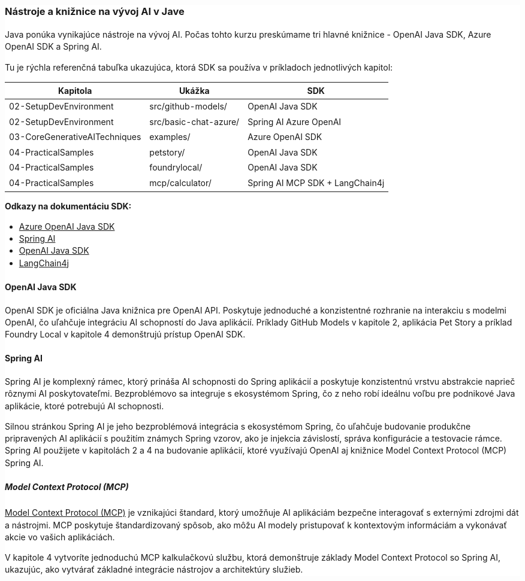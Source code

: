 ### Nástroje a knižnice na vývoj AI v Jave

Java ponúka vynikajúce nástroje na vývoj AI. Počas tohto kurzu preskúmame tri hlavné knižnice - OpenAI Java SDK, Azure OpenAI SDK a Spring AI.

Tu je rýchla referenčná tabuľka ukazujúca, ktorá SDK sa používa v príkladoch jednotlivých kapitol:

| Kapitola | Ukážka | SDK |
|----------|--------|-----|
| 02-SetupDevEnvironment | src/github-models/ | OpenAI Java SDK |
| 02-SetupDevEnvironment | src/basic-chat-azure/ | Spring AI Azure OpenAI |
| 03-CoreGenerativeAITechniques | examples/ | Azure OpenAI SDK |
| 04-PracticalSamples | petstory/ | OpenAI Java SDK |
| 04-PracticalSamples | foundrylocal/ | OpenAI Java SDK |
| 04-PracticalSamples | mcp/calculator/ | Spring AI MCP SDK + LangChain4j |

**Odkazy na dokumentáciu SDK:**
- [Azure OpenAI Java SDK](https://github.com/Azure/azure-sdk-for-java/tree/azure-ai-openai_1.0.0-beta.16/sdk/openai/azure-ai-openai)
- [Spring AI](https://docs.spring.io/spring-ai/reference/)
- [OpenAI Java SDK](https://github.com/openai/openai-java)
- [LangChain4j](https://docs.langchain4j.dev/)

#### OpenAI Java SDK

OpenAI SDK je oficiálna Java knižnica pre OpenAI API. Poskytuje jednoduché a konzistentné rozhranie na interakciu s modelmi OpenAI, čo uľahčuje integráciu AI schopností do Java aplikácií. Príklady GitHub Models v kapitole 2, aplikácia Pet Story a príklad Foundry Local v kapitole 4 demonštrujú prístup OpenAI SDK.

#### Spring AI

Spring AI je komplexný rámec, ktorý prináša AI schopnosti do Spring aplikácií a poskytuje konzistentnú vrstvu abstrakcie naprieč rôznymi AI poskytovateľmi. Bezproblémovo sa integruje s ekosystémom Spring, čo z neho robí ideálnu voľbu pre podnikové Java aplikácie, ktoré potrebujú AI schopnosti.

Silnou stránkou Spring AI je jeho bezproblémová integrácia s ekosystémom Spring, čo uľahčuje budovanie produkčne pripravených AI aplikácií s použitím známych Spring vzorov, ako je injekcia závislostí, správa konfigurácie a testovacie rámce. Spring AI použijete v kapitolách 2 a 4 na budovanie aplikácií, ktoré využívajú OpenAI aj knižnice Model Context Protocol (MCP) Spring AI.

##### Model Context Protocol (MCP)

[Model Context Protocol (MCP)](https://modelcontextprotocol.io/) je vznikajúci štandard, ktorý umožňuje AI aplikáciám bezpečne interagovať s externými zdrojmi dát a nástrojmi. MCP poskytuje štandardizovaný spôsob, ako môžu AI modely pristupovať k kontextovým informáciám a vykonávať akcie vo vašich aplikáciách.

V kapitole 4 vytvoríte jednoduchú MCP kalkulačkovú službu, ktorá demonštruje základy Model Context Protocol so Spring AI, ukazujúc, ako vytvárať základné integrácie nástrojov a architektúry služieb.
